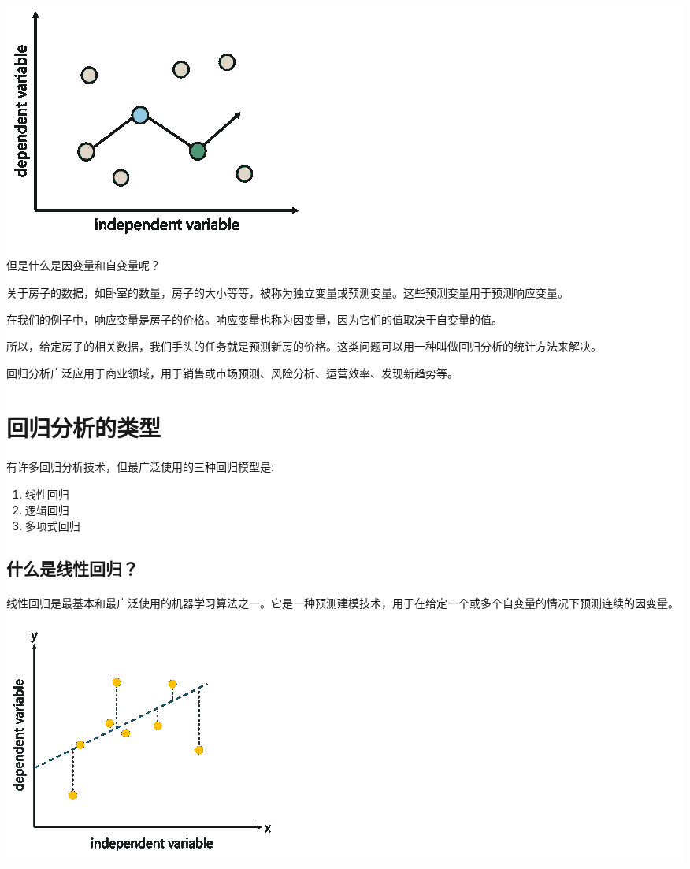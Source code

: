 ![](img/7a5fe46140e2171e6f999d92195bb048.png)

但是什么是因变量和自变量呢？

关于房子的数据，如卧室的数量，房子的大小等等，被称为独立变量或预测变量。这些预测变量用于预测响应变量。

在我们的例子中，响应变量是房子的价格。响应变量也称为因变量，因为它们的值取决于自变量的值。

所以，给定房子的相关数据，我们手头的任务就是预测新房的价格。这类问题可以用一种叫做回归分析的统计方法来解决。

回归分析广泛应用于商业领域，用于销售或市场预测、风险分析、运营效率、发现新趋势等。

# 回归分析的类型

有许多回归分析技术，但最广泛使用的三种回归模型是:

1.  线性回归
2.  逻辑回归
3.  多项式回归

## 什么是线性回归？

线性回归是最基本和最广泛使用的机器学习算法之一。它是一种预测建模技术，用于在给定一个或多个自变量的情况下预测连续的因变量。

![](img/55e240abc6ebe2ad67b2220ed341767b.png)
